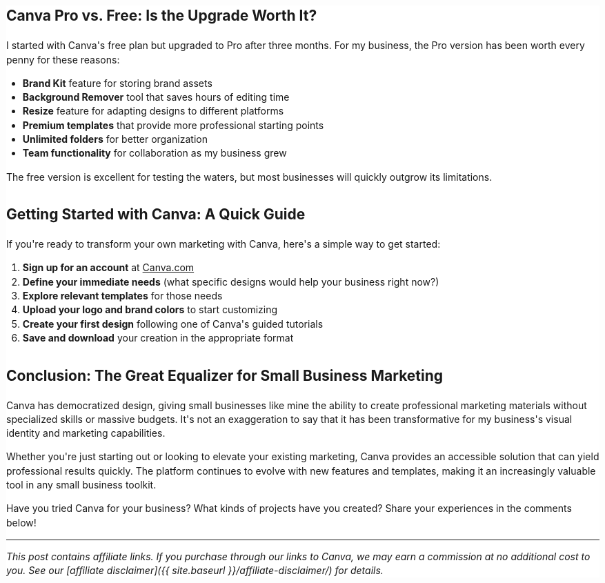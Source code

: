 ## Canva Pro vs. Free: Is the Upgrade Worth It?

I started with Canva's free plan but upgraded to Pro after three months. For my business, the Pro version has been worth every penny for these reasons:

- **Brand Kit** feature for storing brand assets
- **Background Remover** tool that saves hours of editing time
- **Resize** feature for adapting designs to different platforms
- **Premium templates** that provide more professional starting points
- **Unlimited folders** for better organization
- **Team functionality** for collaboration as my business grew

The free version is excellent for testing the waters, but most businesses will quickly outgrow its limitations.

## Getting Started with Canva: A Quick Guide

If you're ready to transform your own marketing with Canva, here's a simple way to get started:

1. **Sign up for an account** at [Canva.com](https://www.canva.com)
2. **Define your immediate needs** (what specific designs would help your business right now?)
3. **Explore relevant templates** for those needs
4. **Upload your logo and brand colors** to start customizing
5. **Create your first design** following one of Canva's guided tutorials
6. **Save and download** your creation in the appropriate format

## Conclusion: The Great Equalizer for Small Business Marketing

Canva has democratized design, giving small businesses like mine the ability to create professional marketing materials without specialized skills or massive budgets. It's not an exaggeration to say that it has been transformative for my business's visual identity and marketing capabilities.

Whether you're just starting out or looking to elevate your existing marketing, Canva provides an accessible solution that can yield professional results quickly. The platform continues to evolve with new features and templates, making it an increasingly valuable tool in any small business toolkit.

Have you tried Canva for your business? What kinds of projects have you created? Share your experiences in the comments below!

---

*This post contains affiliate links. If you purchase through our links to Canva, we may earn a commission at no additional cost to you. See our [affiliate disclaimer]({{ site.baseurl }}/affiliate-disclaimer/) for details.*
